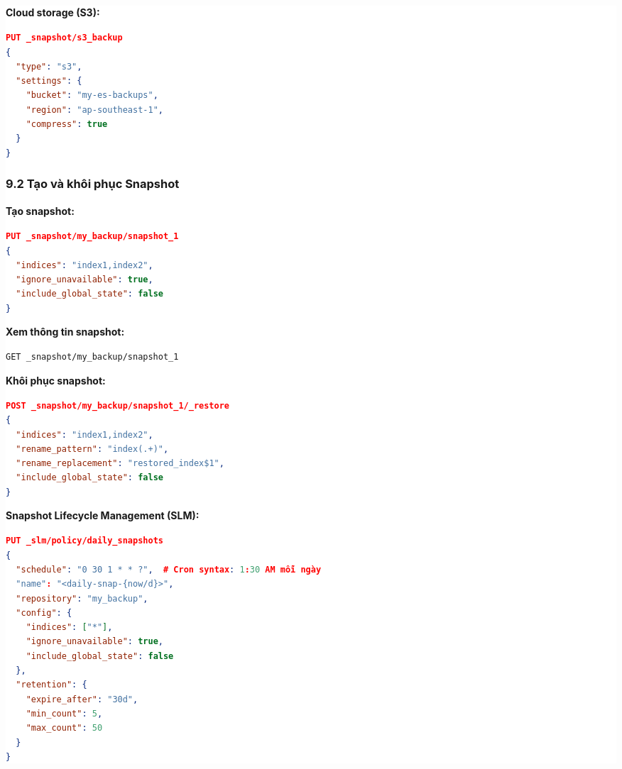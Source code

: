 **Cloud storage (S3):**
```json
PUT _snapshot/s3_backup
{
  "type": "s3",
  "settings": {
    "bucket": "my-es-backups",
    "region": "ap-southeast-1",
    "compress": true
  }
}
```

### 9.2 Tạo và khôi phục Snapshot

**Tạo snapshot:**
```json
PUT _snapshot/my_backup/snapshot_1
{
  "indices": "index1,index2",
  "ignore_unavailable": true,
  "include_global_state": false
}
```

**Xem thông tin snapshot:**
```
GET _snapshot/my_backup/snapshot_1
```

**Khôi phục snapshot:**
```json
POST _snapshot/my_backup/snapshot_1/_restore
{
  "indices": "index1,index2",
  "rename_pattern": "index(.+)",
  "rename_replacement": "restored_index$1",
  "include_global_state": false
}
```

**Snapshot Lifecycle Management (SLM):**
```json
PUT _slm/policy/daily_snapshots
{
  "schedule": "0 30 1 * * ?",  # Cron syntax: 1:30 AM mỗi ngày
  "name": "<daily-snap-{now/d}>",
  "repository": "my_backup",
  "config": {
    "indices": ["*"],
    "ignore_unavailable": true,
    "include_global_state": false
  },
  "retention": {
    "expire_after": "30d",
    "min_count": 5,
    "max_count": 50
  }
}
```
